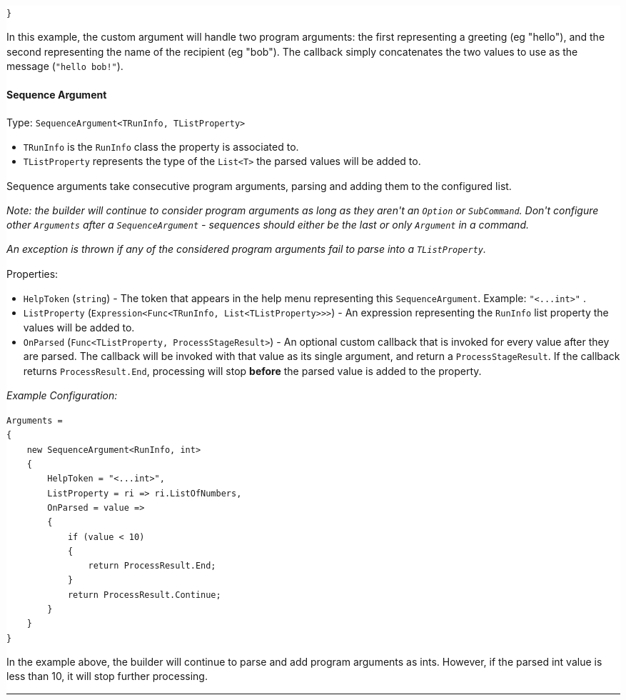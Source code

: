 ```
}
```

In this example, the custom argument will handle two program arguments: the first representing a greeting (eg "hello"), and the second representing the name of the recipient (eg "bob"). The callback simply concatenates the two values to use as the message (`"hello bob!"`).

#### Sequence Argument

Type: `SequenceArgument<TRunInfo, TListProperty>`
- `TRunInfo` is the `RunInfo` class the property is associated to.
- `TListProperty` represents the type of the `List<T>` the parsed values will be added to.

Sequence arguments take consecutive program arguments, parsing and adding them to the configured list.

_Note: the builder will continue to consider program arguments as long as they aren't an `Option` or `SubCommand`. Don't configure other `Arguments` after a `SequenceArgument` - sequences should either be the last or only `Argument` in a command._

_An exception is thrown if any of the considered program arguments fail to parse into a `TListProperty`._

Properties:
- `HelpToken` (`string`) - The token that appears in the help menu representing this `SequenceArgument`. Example: `"<...int>"` .
- `ListProperty` (`Expression<Func<TRunInfo, List<TListProperty>>>`) - An expression representing the `RunInfo` list property the values will be added to.
- `OnParsed` (`Func<TListProperty, ProcessStageResult>`) - An optional custom callback that is invoked for every value after they are parsed. The callback will be invoked with that value as its single argument, and return a `ProcessStageResult`. If the callback returns `ProcessResult.End`, processing will stop __before__ the parsed value is added to the property. 

_Example Configuration:_

```
Arguments =
{
    new SequenceArgument<RunInfo, int>
    {
        HelpToken = "<...int>",
        ListProperty = ri => ri.ListOfNumbers,
        OnParsed = value =>
        {
            if (value < 10) 
            {
                return ProcessResult.End;
            }
            return ProcessResult.Continue;
        }
    }
}
```

In the example above, the builder will continue to parse and add program arguments as ints. However, if the parsed int value is less than 10, it will stop further processing.

---